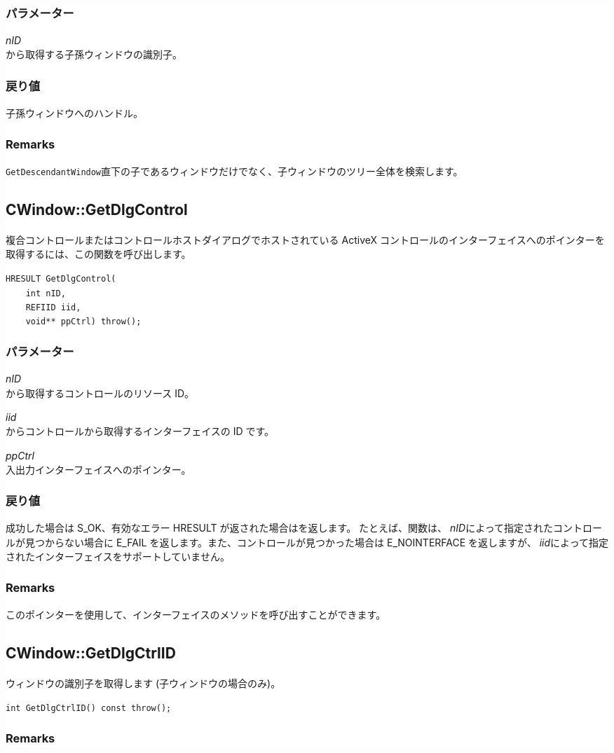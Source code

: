 ### <a name="parameters"></a>パラメーター

*nID*<br/>
から取得する子孫ウィンドウの識別子。

### <a name="return-value"></a>戻り値

子孫ウィンドウへのハンドル。

### <a name="remarks"></a>Remarks

`GetDescendantWindow`直下の子であるウィンドウだけでなく、子ウィンドウのツリー全体を検索します。

##  <a name="getdlgcontrol"></a>  CWindow::GetDlgControl

複合コントロールまたはコントロールホストダイアログでホストされている ActiveX コントロールのインターフェイスへのポインターを取得するには、この関数を呼び出します。

```
HRESULT GetDlgControl(
    int nID,
    REFIID iid,
    void** ppCtrl) throw();
```

### <a name="parameters"></a>パラメーター

*nID*<br/>
から取得するコントロールのリソース ID。

*iid*<br/>
からコントロールから取得するインターフェイスの ID です。

*ppCtrl*<br/>
入出力インターフェイスへのポインター。

### <a name="return-value"></a>戻り値

成功した場合は S_OK、有効なエラー HRESULT が返された場合はを返します。 たとえば、関数は、 *nID*によって指定されたコントロールが見つからない場合に E_FAIL を返します。また、コントロールが見つかった場合は E_NOINTERFACE を返しますが、 *iid*によって指定されたインターフェイスをサポートしていません。

### <a name="remarks"></a>Remarks

このポインターを使用して、インターフェイスのメソッドを呼び出すことができます。

##  <a name="getdlgctrlid"></a>  CWindow::GetDlgCtrlID

ウィンドウの識別子を取得します (子ウィンドウの場合のみ)。

```
int GetDlgCtrlID() const throw();
```

### <a name="remarks"></a>Remarks
